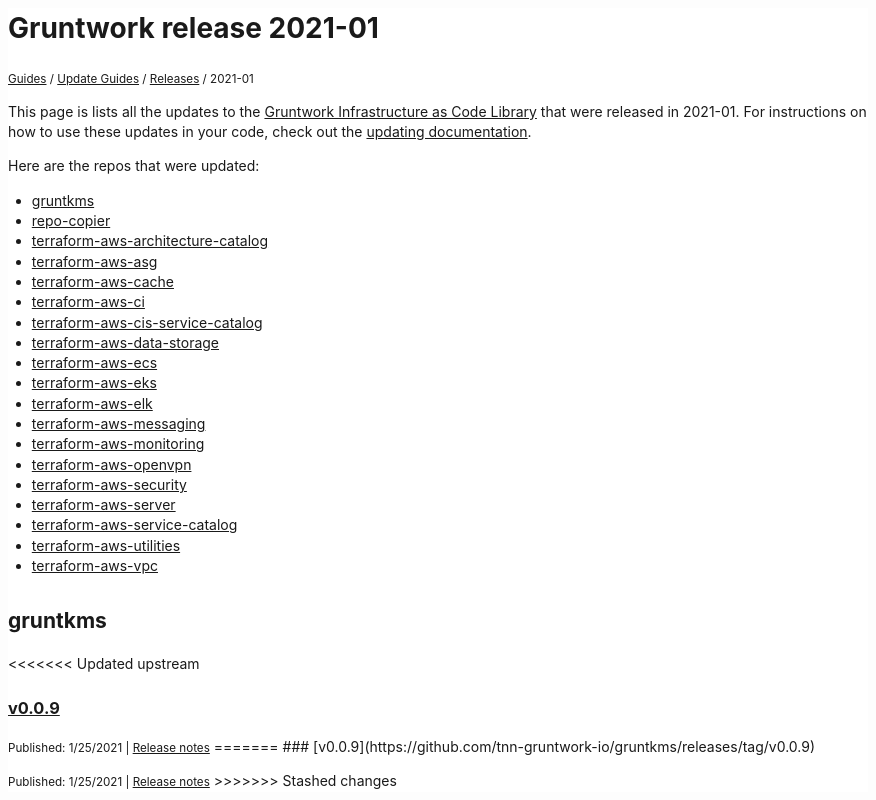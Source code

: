 
# Gruntwork release 2021-01

<p style={{marginTop: "-25px"}}><small><a href="/guides">Guides</a> / <a href="/guides/stay-up-to-date">Update Guides</a> / <a href="/guides/stay-up-to-date/releases">Releases</a> / 2021-01</small></p>

This page is lists all the updates to the [Gruntwork Infrastructure as Code 
Library](https://gruntwork.io/infrastructure-as-code-library/) that were released in 2021-01. For instructions 
on how to use these updates in your code, check out the [updating 
documentation](/guides/working-with-code/using-modules#updating).

Here are the repos that were updated:

- [gruntkms](#gruntkms)
- [repo-copier](#repo-copier)
- [terraform-aws-architecture-catalog](#terraform-aws-architecture-catalog)
- [terraform-aws-asg](#terraform-aws-asg)
- [terraform-aws-cache](#terraform-aws-cache)
- [terraform-aws-ci](#terraform-aws-ci)
- [terraform-aws-cis-service-catalog](#terraform-aws-cis-service-catalog)
- [terraform-aws-data-storage](#terraform-aws-data-storage)
- [terraform-aws-ecs](#terraform-aws-ecs)
- [terraform-aws-eks](#terraform-aws-eks)
- [terraform-aws-elk](#terraform-aws-elk)
- [terraform-aws-messaging](#terraform-aws-messaging)
- [terraform-aws-monitoring](#terraform-aws-monitoring)
- [terraform-aws-openvpn](#terraform-aws-openvpn)
- [terraform-aws-security](#terraform-aws-security)
- [terraform-aws-server](#terraform-aws-server)
- [terraform-aws-service-catalog](#terraform-aws-service-catalog)
- [terraform-aws-utilities](#terraform-aws-utilities)
- [terraform-aws-vpc](#terraform-aws-vpc)


## gruntkms


<<<<<<< Updated upstream
### [v0.0.9](https://github.com/tnn-gruntwork-io/gruntkms/releases/tag/v0.0.9)

<p style={{marginTop: "-20px", marginBottom: "10px"}}>
  <small>Published: 1/25/2021 | <a href="https://github.com/tnn-gruntwork-io/gruntkms/releases/tag/v0.0.9">Release notes</a></small>
=======
### [v0.0.9](https://github.com/tnn-gruntwork-io/gruntkms/releases/tag/v0.0.9)

<p style={{marginTop: "-20px", marginBottom: "10px"}}>
  <small>Published: 1/25/2021 | <a href="https://github.com/tnn-gruntwork-io/gruntkms/releases/tag/v0.0.9">Release notes</a></small>
>>>>>>> Stashed changes
</p>
